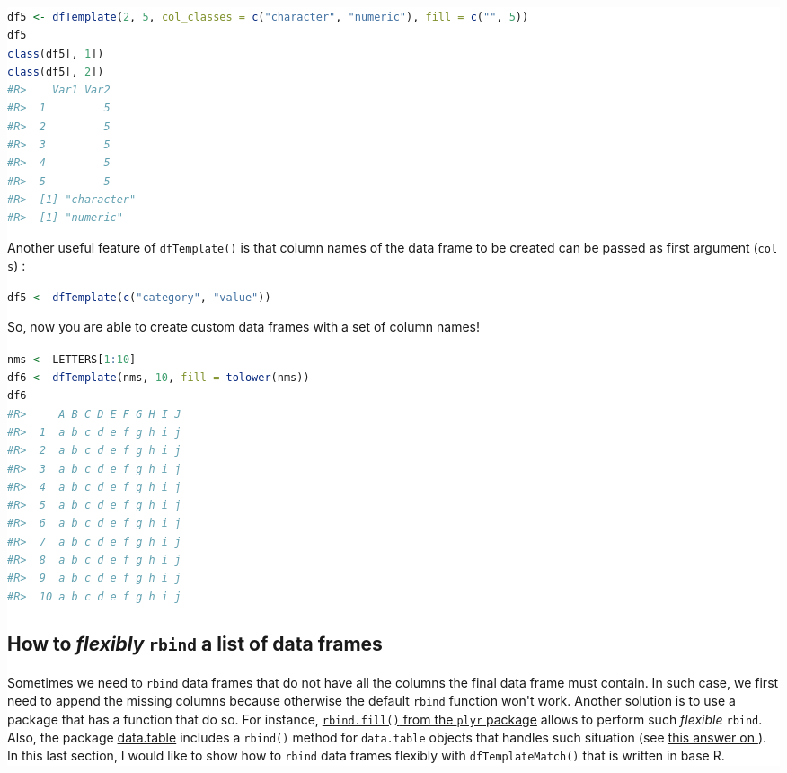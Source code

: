 
```r
df5 <- dfTemplate(2, 5, col_classes = c("character", "numeric"), fill = c("", 5))
df5
class(df5[, 1])
class(df5[, 2])
#R>    Var1 Var2
#R>  1         5
#R>  2         5
#R>  3         5
#R>  4         5
#R>  5         5
#R>  [1] "character"
#R>  [1] "numeric"
```

Another useful feature of `dfTemplate()` is that column names of the data frame to be created can be passed as first argument (`cols`) :


```r
df5 <- dfTemplate(c("category", "value"))
```

So, now you are able to create custom data frames with a set of column names!


```r
nms <- LETTERS[1:10]
df6 <- dfTemplate(nms, 10, fill = tolower(nms))
df6
#R>     A B C D E F G H I J
#R>  1  a b c d e f g h i j
#R>  2  a b c d e f g h i j
#R>  3  a b c d e f g h i j
#R>  4  a b c d e f g h i j
#R>  5  a b c d e f g h i j
#R>  6  a b c d e f g h i j
#R>  7  a b c d e f g h i j
#R>  8  a b c d e f g h i j
#R>  9  a b c d e f g h i j
#R>  10 a b c d e f g h i j
```



## How to *flexibly* `rbind` a list of data frames

Sometimes we need to `rbind` data frames that do not have all the columns the final data frame must contain. In such case, we first need to append the missing columns because otherwise the default `rbind` function won't work. Another solution is to use a package that has a function that do so. For instance, [`rbind.fill()` from the `plyr` package](https://www.rdocumentation.org/packages/plyr/versions/1.8.4/topics/rbind.fill) allows to perform such *flexible* `rbind`. Also, the package [data.table](https://cran.r-project.org/web/packages/data.table/index.html) includes a `rbind()` method for `data.table` objects that handles such situation (see [this answer on <i class="fa fa-stack-overflow" aria-hidden="true"></i>](https://stackoverflow.com/questions/18003717/efficient-way-to-rbind-data-frames-with-different-columns)). In this last section, I would like to show how to `rbind` data frames flexibly with `dfTemplateMatch()` that is written in base R.
